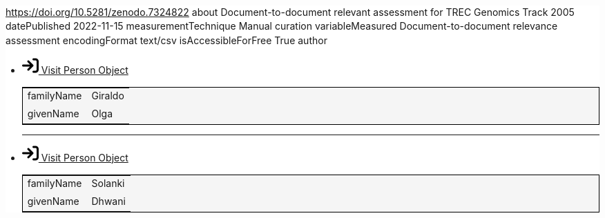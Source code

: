 <td><a href="https://doi.org/10.5281/zenodo.7324822" target="_blank">https://doi.org/10.5281/zenodo.7324822</a></td>
</tr>
<tr>
<td>about</td>
<td>Document-to-document relevant assessment for TREC Genomics Track 2005</td>
</tr>
<tr>
<td>datePublished</td>
<td>2022-11-15</td>
</tr>
<tr>
<td>measurementTechnique</td>
<td>Manual curation</td>
</tr>
<tr>
<td>variableMeasured</td>
<td>Document-to-document relevance assessment</td>
</tr>
<tr>
<td>encodingFormat</td>
<td>text/csv</td>
</tr>
<tr>
<td>isAccessibleForFree</td>
<td>True</td>
</tr>
<tr>
<td>author</td>
<td><ul>
<li><table style="background-color: #F5F5F5; width: 100%; text-align: left; border: 1px solid black; border-right: 1px solid black;">
<tbody>
<tr><a href="https://orcid.org/0000-0003-2978-8922" target="_blank"><img src = "../images/visit.svg" alt="Visit URL"/> Visit Person Object</a>
</tr>
<tr>
<td>familyName</td>
<td>Giraldo</td>
</tr>
<tr>
<td>givenName</td>
<td>Olga</td>
</tr></tbody>
</table></li>
<hr></hr>
<li><table style="background-color: #F5F5F5; width: 100%; text-align: left; border: 1px solid black; border-right: 1px solid black;">
<tbody>
<tr><a href="https://orcid.org/0009-0004-1529-0095" target="_blank"><img src = "../images/visit.svg" alt="Visit URL"/> Visit Person Object</a>
</tr>
<tr>
<td>familyName</td>
<td>Solanki</td>
</tr>
<tr>
<td>givenName</td>
<td>Dhwani</td>
</tr></tbody>
</table></li>